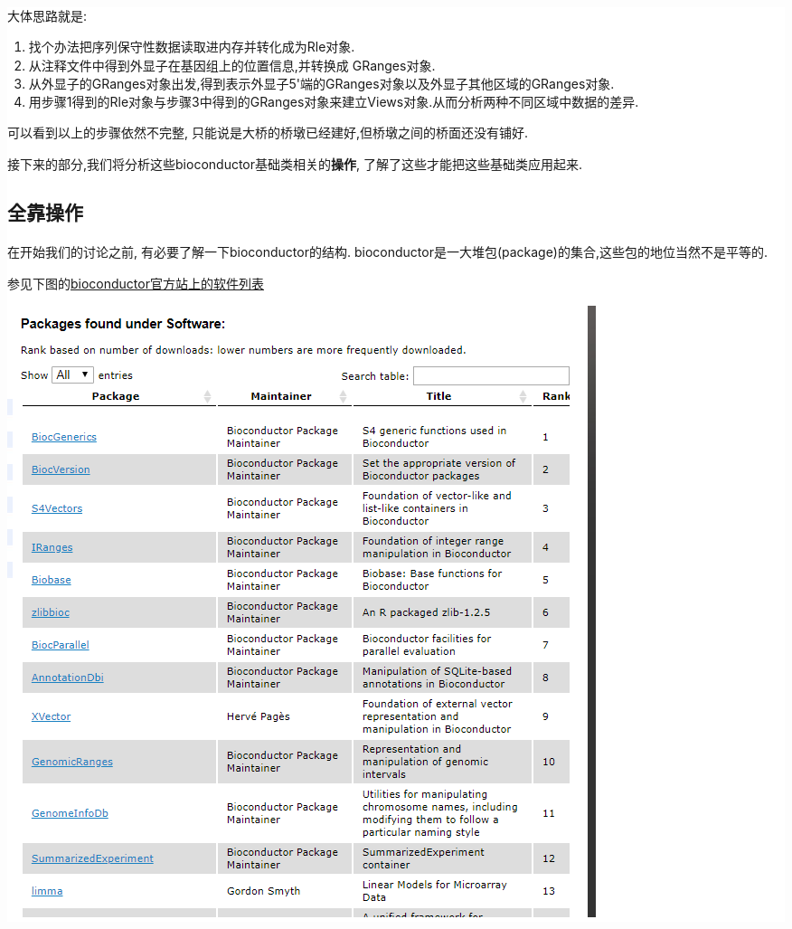 大体思路就是:

1. 找个办法把序列保守性数据读取进内存并转化成为Rle对象.
2. 从注释文件中得到外显子在基因组上的位置信息,并转换成 GRanges对象.
3. 从外显子的GRanges对象出发,得到表示外显子5'端的GRanges对象以及外显子其他区域的GRanges对象.
4. 用步骤1得到的Rle对象与步骤3中得到的GRanges对象来建立Views对象.从而分析两种不同区域中数据的差异.

可以看到以上的步骤依然不完整, 只能说是大桥的桥墩已经建好,但桥墩之间的桥面还没有铺好.

接下来的部分,我们将分析这些bioconductor基础类相关的**操作**, 了解了这些才能把这些基础类应用起来.

## 全靠操作

在开始我们的讨论之前, 有必要了解一下bioconductor的结构. bioconductor是一大堆包(package)的集合,这些包的地位当然不是平等的.

参见下图的[bioconductor官方站上的软件列表](https://www.bioconductor.org/packages/release/BiocViews.html#___Software)

![最重要的包](/assets/img/bioconductor_package_list.png)
